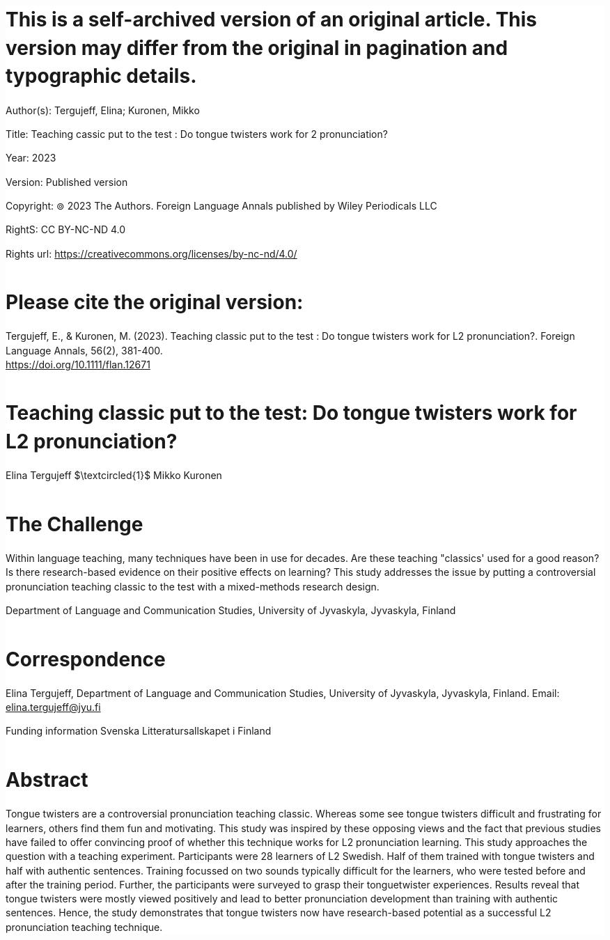 # This is a self-archived version of an original article. This version may differ from the original in pagination and typographic details.

Author(s): Tergujeff, Elina; Kuronen, Mikko

Title: Teaching cassic put to the test : Do tongue twisters work for 2 pronunciation?

Year: 2023

Version: Published version

Copyright: $\circledcirc$ 2023 The Authors. Foreign Language Annals published by Wiley Periodicals LLC

RightS: CC BY-NC-ND 4.0

Rights url: https://creativecommons.org/licenses/by-nc-nd/4.0/

# Please cite the original version:

Tergujeff, E., & Kuronen, M. (2023). Teaching classic put to the test : Do tongue twisters work for L2 pronunciation?. Foreign Language Annals, 56(2), 381-400.   
https://doi.org/10.1111/flan.12671

# Teaching classic put to the test: Do tongue twisters work for L2 pronunciation?

Elina Tergujeff $\textcircled{1}$ Mikko Kuronen

# The Challenge

Within language teaching, many techniques have been in use for decades. Are these teaching "classics' used for a good reason? Is there research-based evidence on their positive effects on learning? This study addresses the issue by putting a controversial pronunciation teaching classic to the test with a mixed-methods research design.

Department of Language and Communication Studies, University of Jyvaskyla, Jyvaskyla, Finland

# Correspondence

Elina Tergujeff, Department of Language and Communication Studies, University of Jyvaskyla, Jyvaskyla, Finland. Email: elina.tergujeff@jyu.fi

Funding information Svenska Litteratursallskapet i Finland

# Abstract

Tongue twisters are a controversial pronunciation teaching classic. Whereas some see tongue twisters difficult and frustrating for learners, others find them fun and motivating. This study was inspired by these opposing views and the fact that previous studies have failed to offer convincing proof of whether this technique works for L2 pronunciation learning. This study approaches the question with a teaching experiment. Participants were 28 learners of L2 Swedish. Half of them trained with tongue twisters and half with authentic sentences. Training focussed on two sounds typically difficult for the learners, who were tested before and after the training period. Further, the participants were surveyed to grasp their tonguetwister experiences. Results reveal that tongue twisters were mostly viewed positively and lead to better pronunciation development than training with authentic sentences. Hence, the study demonstrates that tongue twisters now have research-based potential as a successful L2 pronunciation teaching technique.
